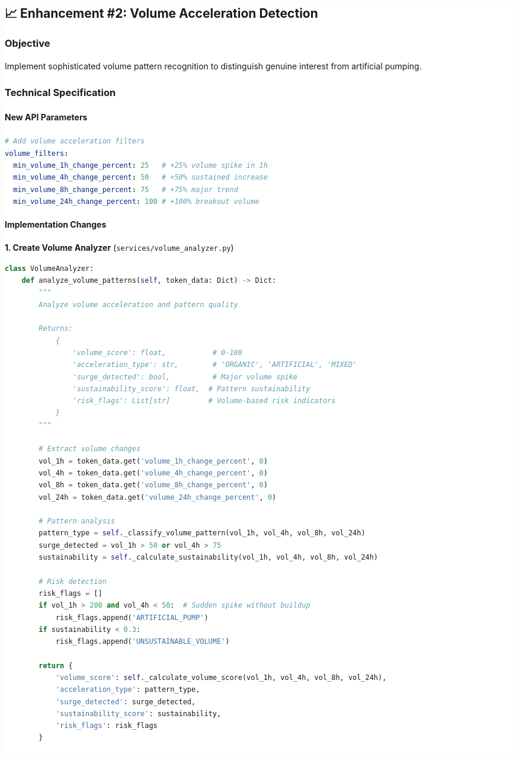 
## 📈 Enhancement #2: Volume Acceleration Detection

### **Objective**  
Implement sophisticated volume pattern recognition to distinguish genuine interest from artificial pumping.

### **Technical Specification**

#### **New API Parameters**
```yaml
# Add volume acceleration filters
volume_filters:
  min_volume_1h_change_percent: 25   # +25% volume spike in 1h
  min_volume_4h_change_percent: 50   # +50% sustained increase
  min_volume_8h_change_percent: 75   # +75% major trend
  min_volume_24h_change_percent: 100 # +100% breakout volume
```

#### **Implementation Changes**

**1. Create Volume Analyzer** (`services/volume_analyzer.py`)
```python
class VolumeAnalyzer:
    def analyze_volume_patterns(self, token_data: Dict) -> Dict:
        """
        Analyze volume acceleration and pattern quality
        
        Returns:
            {
                'volume_score': float,           # 0-100
                'acceleration_type': str,        # 'ORGANIC', 'ARTIFICIAL', 'MIXED'
                'surge_detected': bool,          # Major volume spike
                'sustainability_score': float,  # Pattern sustainability
                'risk_flags': List[str]         # Volume-based risk indicators
            }
        """
        
        # Extract volume changes
        vol_1h = token_data.get('volume_1h_change_percent', 0)
        vol_4h = token_data.get('volume_4h_change_percent', 0)
        vol_8h = token_data.get('volume_8h_change_percent', 0)
        vol_24h = token_data.get('volume_24h_change_percent', 0)
        
        # Pattern analysis
        pattern_type = self._classify_volume_pattern(vol_1h, vol_4h, vol_8h, vol_24h)
        surge_detected = vol_1h > 50 or vol_4h > 75
        sustainability = self._calculate_sustainability(vol_1h, vol_4h, vol_8h, vol_24h)
        
        # Risk detection
        risk_flags = []
        if vol_1h > 200 and vol_4h < 50:  # Sudden spike without buildup
            risk_flags.append('ARTIFICIAL_PUMP')
        if sustainability < 0.3:
            risk_flags.append('UNSUSTAINABLE_VOLUME')
            
        return {
            'volume_score': self._calculate_volume_score(vol_1h, vol_4h, vol_8h, vol_24h),
            'acceleration_type': pattern_type,
            'surge_detected': surge_detected,
            'sustainability_score': sustainability,
            'risk_flags': risk_flags
        }
    
```
